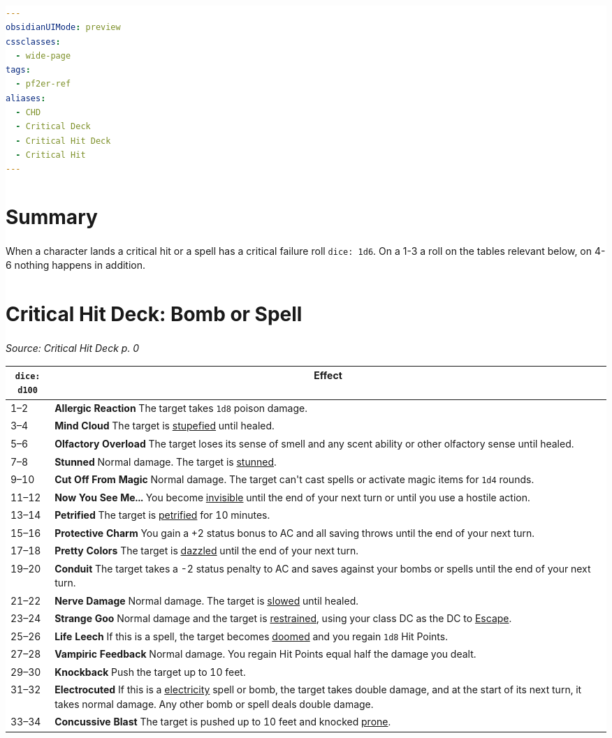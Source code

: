 ```yaml
---
obsidianUIMode: preview
cssclasses:
  - wide-page
tags:
  - pf2er-ref
aliases:
  - CHD
  - Critical Deck
  - Critical Hit Deck
  - Critical Hit
---
```

# Summary
When a character lands a critical hit or a spell has a critical failure roll `dice: 1d6`. On a 1-3 a roll on the tables relevant below, on 4-6 nothing happens in addition.
# Critical Hit Deck: Bomb or Spell  
*Source: Critical Hit Deck p. 0*  

| `dice: d100` | Effect                                                                                                                                                                                                                                                               |
| ------------ | -------------------------------------------------------------------------------------------------------------------------------------------------------------------------------------------------------------------------------------------------------------------- |
| 1–2          | **Allergic Reaction** The target takes `1d8` poison damage.                                                                                                                                                                                                          |
| 3–4          | **Mind Cloud** The target is [stupefied](rules/conditions.md#Stupefied) until healed.                                                                                                                                                                                |
| 5–6          | **Olfactory Overload** The target loses its sense of smell and any scent ability or other olfactory sense until healed.                                                                                                                                              |
| 7–8          | **Stunned** Normal damage. The target is [stunned](rules/conditions.md#Stunned).                                                                                                                                                                                     |
| 9–10         | **Cut Off From Magic** Normal damage. The target can't cast spells or activate magic items for `1d4` rounds.                                                                                                                                                         |
| 11–12        | **Now You See Me...** You become [invisible](rules/conditions.md#Invisible) until the end of your next turn or until you use a hostile action.                                                                                                                       |
| 13–14        | **Petrified** The target is [petrified](rules/conditions.md#Petrified) for 10 minutes.                                                                                                                                                                               |
| 15–16        | **Protective Charm** You gain a +2 status bonus to AC and all saving throws until the end of your next turn.                                                                                                                                                         |
| 17–18        | **Pretty Colors** The target is [dazzled](rules/conditions.md#Dazzled) until the end of your next turn.                                                                                                                                                              |
| 19–20        | **Conduit** The target takes a -2 status penalty to AC and saves against your bombs or spells until the end of your next turn.                                                                                                                                       |
| 21–22        | **Nerve Damage** Normal damage. The target is [slowed](rules/conditions.md#Slowed) until healed.                                                                                                                                                                     |
| 23–24        | **Strange Goo** Normal damage and the target is [restrained](rules/conditions.md#Restrained), using your class DC as the DC to [Escape](rules/actions/escape.md).                                                                                                    |
| 25–26        | **Life Leech** If this is a spell, the target becomes [doomed](rules/conditions.md#Doomed) and you regain `1d8` Hit Points.                                                                                                                                          |
| 27–28        | **Vampiric Feedback** Normal damage. You regain Hit Points equal half the damage you dealt.                                                                                                                                                                          |
| 29–30        | **Knockback** Push the target up to 10 feet.                                                                                                                                                                                                                         |
| 31–32        | **Electrocuted** If this is a [electricity](rules/traits/electricity.md "Electricity Energy & Element Trait") spell or bomb, the target takes double damage, and at the start of its next turn, it takes normal damage. Any other bomb or spell deals double damage. |
| 33–34        | **Concussive Blast** The target is pushed up to 10 feet and knocked [prone](rules/conditions.md#Prone).                                                                                                                                                              |